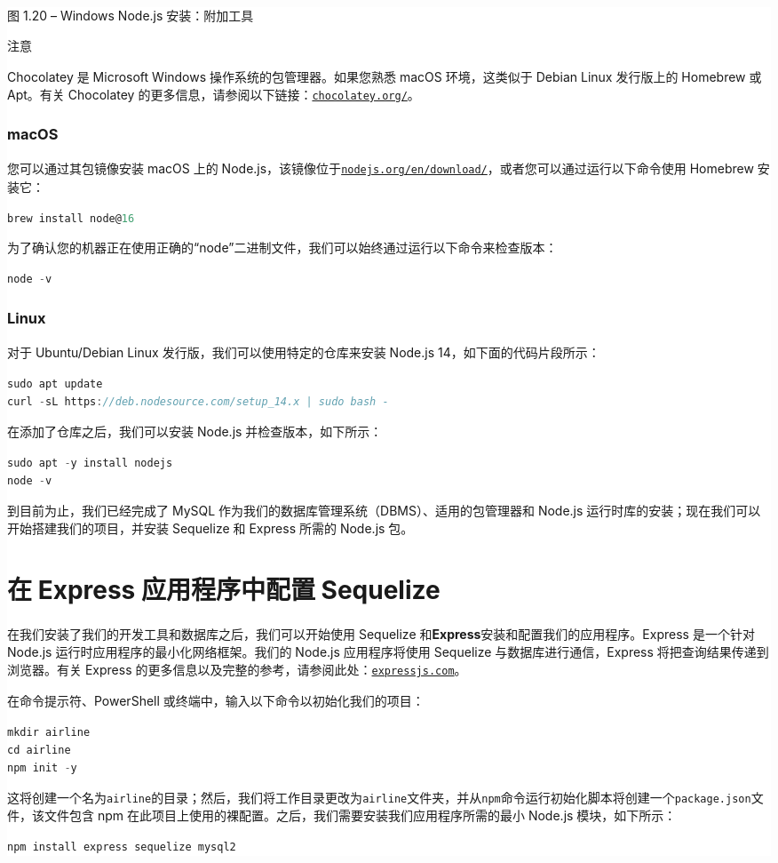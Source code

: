 图 1.20 – Windows Node.js 安装：附加工具

注意

Chocolatey 是 Microsoft Windows 操作系统的包管理器。如果您熟悉 macOS 环境，这类似于 Debian Linux 发行版上的 Homebrew 或 Apt。有关 Chocolatey 的更多信息，请参阅以下链接：[`chocolatey.org/`](https://chocolatey.org/)。

### macOS

您可以通过其包镜像安装 macOS 上的 Node.js，该镜像位于[`nodejs.org/en/download/`](https://nodejs.org/en/download/)，或者您可以通过运行以下命令使用 Homebrew 安装它：

```js
brew install node@16
```

为了确认您的机器正在使用正确的“node”二进制文件，我们可以始终通过运行以下命令来检查版本：

```js
node -v
```

### Linux

对于 Ubuntu/Debian Linux 发行版，我们可以使用特定的仓库来安装 Node.js 14，如下面的代码片段所示：

```js
sudo apt update
curl -sL https://deb.nodesource.com/setup_14.x | sudo bash -
```

在添加了仓库之后，我们可以安装 Node.js 并检查版本，如下所示：

```js
sudo apt -y install nodejs
node -v
```

到目前为止，我们已经完成了 MySQL 作为我们的数据库管理系统（DBMS）、适用的包管理器和 Node.js 运行时库的安装；现在我们可以开始搭建我们的项目，并安装 Sequelize 和 Express 所需的 Node.js 包。

# 在 Express 应用程序中配置 Sequelize

在我们安装了我们的开发工具和数据库之后，我们可以开始使用 Sequelize 和**Express**安装和配置我们的应用程序。Express 是一个针对 Node.js 运行时应用程序的最小化网络框架。我们的 Node.js 应用程序将使用 Sequelize 与数据库进行通信，Express 将把查询结果传递到浏览器。有关 Express 的更多信息以及完整的参考，请参阅此处：[`expressjs.com`](https://expressjs.com)。

在命令提示符、PowerShell 或终端中，输入以下命令以初始化我们的项目：

```js
mkdir airline
cd airline
npm init -y
```

这将创建一个名为`airline`的目录；然后，我们将工作目录更改为`airline`文件夹，并从`npm`命令运行初始化脚本将创建一个`package.json`文件，该文件包含 npm 在此项目上使用的裸配置。之后，我们需要安装我们应用程序所需的最小 Node.js 模块，如下所示：

```js
npm install express sequelize mysql2
```
